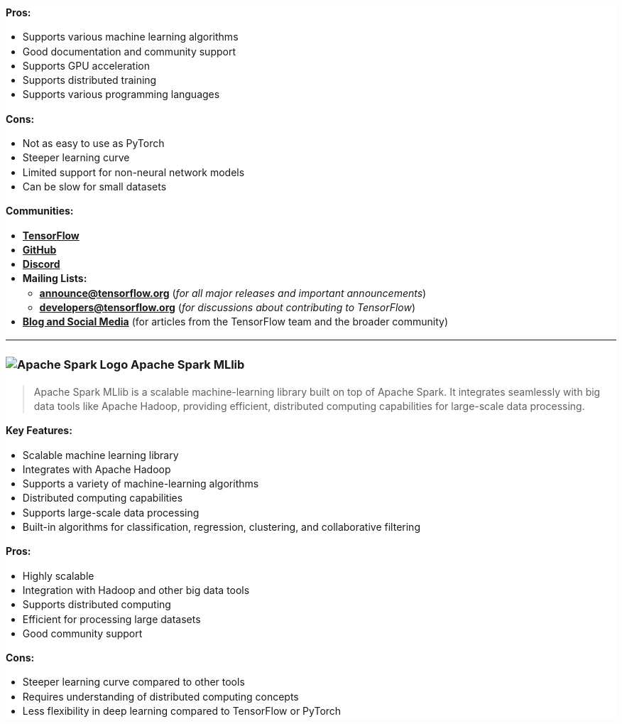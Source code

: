 **Pros:**

- Supports various machine learning algorithms
- Good documentation and community support
- Supports GPU acceleration
- Supports distributed training
- Supports various programming languages

**Cons:**

- Not as easy to use as PyTorch
- Steeper learning curve
- Limited support for non-neural network models
- Can be slow for small datasets

**Communities:**
- [**TensorFlow**](https://www.tensorflow.org/community/contribute/community)
- [**GitHub**](https://github.com/tensorflow/tensorflow)
- [**Discord**](https://discord.gg/VZSYggQm)
- **Mailing Lists:**
  - **announce@tensorflow.org** (*for all major releases and important announcements*)
  - **developers@tensorflow.org** (*for discussions about contributing to TensorFlow*)
- [**Blog and Social Media**](https://www.tensorflow.org/blog) (for articles from the TensorFlow team and the broader community)
___
### ![Apache Spark Logo](https://upload.wikimedia.org/wikipedia/commons/thumb/f/f3/Apache_Spark_logo.svg/24px-Apache_Spark_logo.svg.png) Apache Spark MLlib
> Apache Spark MLlib is a scalable machine-learning library built on top of Apache Spark. It integrates seamlessly with big data tools like Apache Hadoop, providing efficient, distributed computing capabilities for large-scale data processing.

**Key Features:**

- Scalable machine learning library
- Integrates with Apache Hadoop
- Supports a variety of machine-learning algorithms
- Distributed computing capabilities
- Supports large-scale data processing
- Built-in algorithms for classification, regression, clustering, and collaborative filtering

**Pros:**

- Highly scalable
- Integration with Hadoop and other big data tools
- Supports distributed computing
- Efficient for processing large datasets
- Good community support

**Cons:**

- Steeper learning curve compared to other tools
- Requires understanding of distributed computing concepts
- Less flexibility in deep learning compared to TensorFlow or PyTorch
